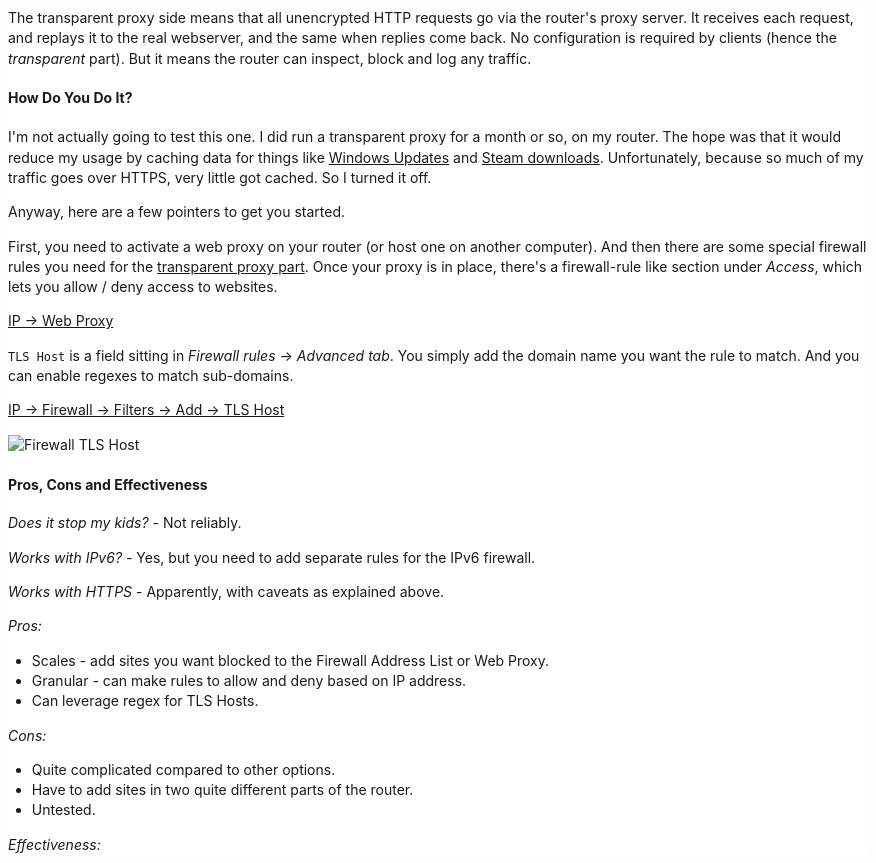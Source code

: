 The transparent proxy side means that all unencrypted HTTP requests go via the router's proxy server.
It receives each request, and replays it to the real webserver, and the same when replies come back.
No configuration is required by clients (hence the *transparent* part).
But it means the router can inspect, block and log any traffic.



#### How Do You Do It?

I'm not actually going to test this one.
I did run a transparent proxy for a month or so, on my router.
The hope was that it would reduce my usage by caching data for things like [Windows Updates](http://windowsupdate.microsoft.com/) and [Steam downloads](https://store.steampowered.com/).
Unfortunately, because so much of my traffic goes over HTTPS, very little got cached.
So I turned it off.

Anyway, here are a few pointers to get you started.

First, you need to activate a web proxy on your router (or host one on another computer).
And then there are some special firewall rules you need for the [transparent proxy part](https://wiki.mikrotik.com/wiki/How_to_make_transparent_web_proxy).
Once your proxy is in place, there's a firewall-rule like section under *Access*, which lets you allow / deny access to websites.

[IP -> Web Proxy](https://wiki.mikrotik.com/wiki/Manual:IP/Proxy)

`TLS Host` is a field sitting in *Firewall rules* -> *Advanced tab*.
You simply add the domain name you want the rule to match.
And you can enable regexes to match sub-domains.

[IP -> Firewall -> Filters -> Add -> TLS Host](https://wiki.mikrotik.com/wiki/Manual:IP/Firewall/Filter)

<img src="/images/Blocking-Websites-with-Mikrotik/firewall-tls-host.png" class="" width=300 height=300 alt="Firewall TLS Host" />


#### Pros, Cons and Effectiveness

*Does it stop my kids?* - Not reliably.

*Works with IPv6?* - Yes, but you need to add separate rules for the IPv6 firewall.

*Works with HTTPS* - Apparently, with caveats as explained above.

*Pros:*

* Scales - add sites you want blocked to the Firewall Address List or Web Proxy.
* Granular - can make rules to allow and deny based on IP address.
* Can leverage regex for TLS Hosts.

*Cons:*

* Quite complicated compared to other options.
* Have to add sites in two quite different parts of the router.
* Untested.

*Effectiveness:*
